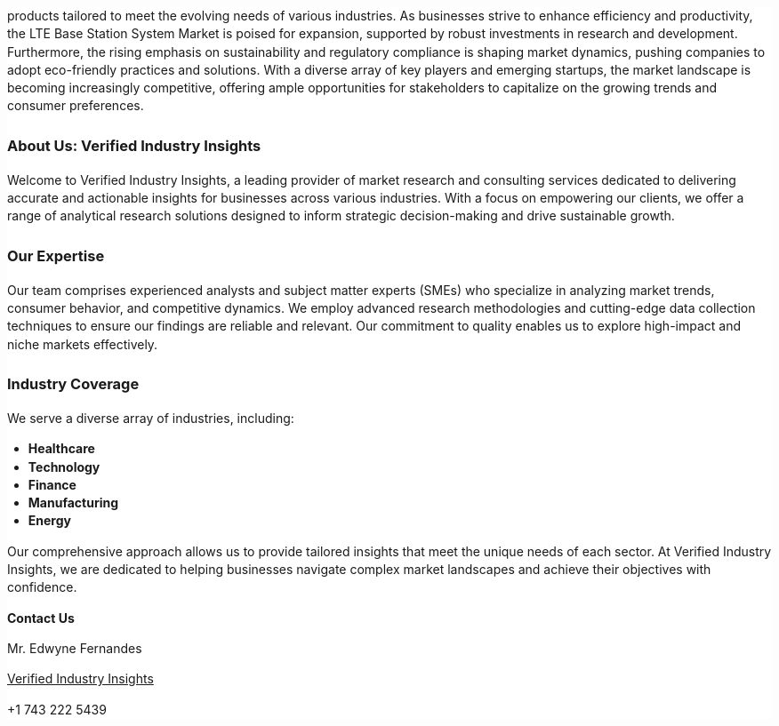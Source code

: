 products tailored to meet the evolving needs of various industries. As businesses strive to enhance efficiency and productivity, the LTE Base Station System Market is poised for expansion, supported by robust investments in research and development. Furthermore, the rising emphasis on sustainability and regulatory compliance is shaping market dynamics, pushing companies to adopt eco-friendly practices and solutions. With a diverse array of key players and emerging startups, the market landscape is becoming increasingly competitive, offering ample opportunities for stakeholders to capitalize on the growing trends and consumer preferences.</p><h3>About Us: Verified Industry Insights</h3><p>Welcome to Verified Industry Insights, a leading provider of market research and consulting services dedicated to delivering accurate and actionable insights for businesses across various industries. With a focus on empowering our clients, we offer a range of analytical research solutions designed to inform strategic decision-making and drive sustainable growth.</p><h3>Our Expertise</h3><p>Our team comprises experienced analysts and subject matter experts (SMEs) who specialize in analyzing market trends, consumer behavior, and competitive dynamics. We employ advanced research methodologies and cutting-edge data collection techniques to ensure our findings are reliable and relevant. Our commitment to quality enables us to explore high-impact and niche markets effectively.</p><h3>Industry Coverage</h3><p>We serve a diverse array of industries, including:</p><ul><li><strong>Healthcare</strong></li><li><strong>Technology</strong></li><li><strong>Finance</strong></li><li><strong>Manufacturing</strong></li><li><strong>Energy</strong></li></ul><p>Our comprehensive approach allows us to provide tailored insights that meet the unique needs of each sector. At Verified Industry Insights, we are dedicated to helping businesses navigate complex market landscapes and achieve their objectives with confidence.</p><p><strong>Contact Us</strong></p><p>Mr. Edwyne Fernandes</p><p><a href="https://www.verifiedindustryinsights.com/">Verified Industry Insights</a></p><p>+1 743 222 5439</p>
